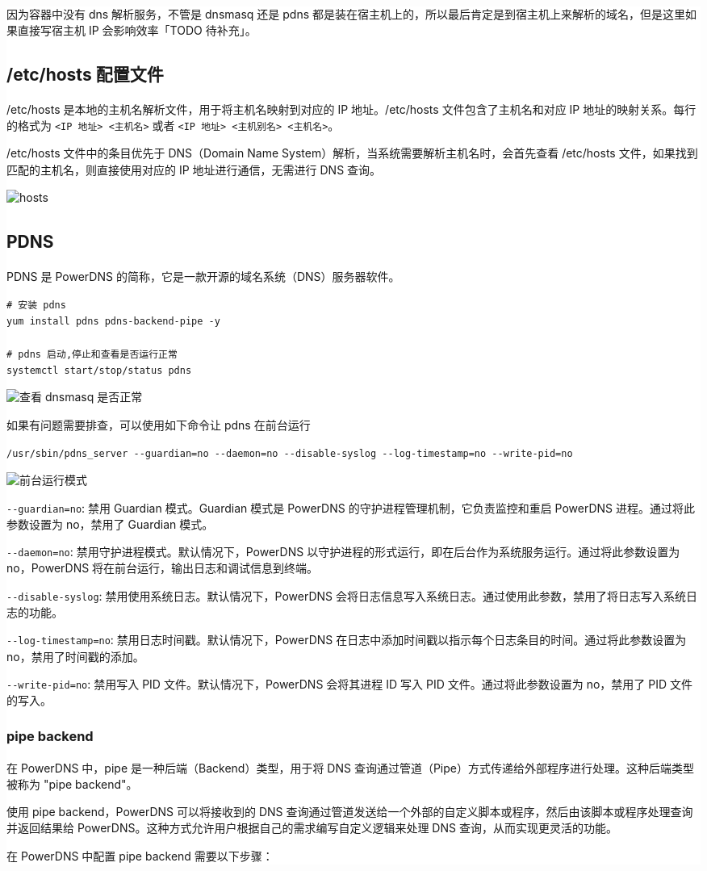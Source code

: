因为容器中没有 dns 解析服务，不管是 dnsmasq 还是 pdns 都是装在宿主机上的，所以最后肯定是到宿主机上来解析的域名，但是这里如果直接写宿主机 IP 会影响效率「TODO 待补充」。

## /etc/hosts 配置文件

/etc/hosts 是本地的主机名解析文件，用于将主机名映射到对应的 IP 地址。/etc/hosts 文件包含了主机名和对应 IP 地址的映射关系。每行的格式为 `<IP 地址> <主机名>` 或者 `<IP 地址> <主机别名> <主机名>`。

/etc/hosts 文件中的条目优先于 DNS（Domain Name System）解析，当系统需要解析主机名时，会首先查看 /etc/hosts 文件，如果找到匹配的主机名，则直接使用对应的 IP 地址进行通信，无需进行 DNS 查询。

![](https://cdn.xiaobinqt.cn/xiaobinqt.io/20230524/16561b7c30f74809822274beff9af838.png?imageView2/0/q/75|watermark/2/text/eGlhb2JpbnF0/font/dmlqYXlh/fontsize/1000/fill/IzVDNUI1Qg==/dissolve/52/gravity/SouthEast/dx/15/dy/15 'hosts')

## PDNS

PDNS 是 PowerDNS 的简称，它是一款开源的域名系统（DNS）服务器软件。

```shell
# 安装 pdns
yum install pdns pdns-backend-pipe -y

# pdns 启动,停止和查看是否运行正常
systemctl start/stop/status pdns

```

![](https://cdn.xiaobinqt.cn/xiaobinqt.io/20230525/fa40c2fa19674bd1a29c4edd0496ff5b.png?imageView2/0/q/75|watermark/2/text/eGlhb2JpbnF0/font/dmlqYXlh/fontsize/1000/fill/IzVDNUI1Qg==/dissolve/52/gravity/SouthEast/dx/15/dy/15 '查看 dnsmasq 是否正常')

如果有问题需要排查，可以使用如下命令让 pdns 在前台运行

```shell
/usr/sbin/pdns_server --guardian=no --daemon=no --disable-syslog --log-timestamp=no --write-pid=no

```

![](https://cdn.xiaobinqt.cn/xiaobinqt.io/20230527/fc4df6cc9be049929788893a037ccd6f.png?imageView2/0/q/75|watermark/2/text/eGlhb2JpbnF0/font/dmlqYXlh/fontsize/1000/fill/IzVDNUI1Qg==/dissolve/52/gravity/SouthEast/dx/15/dy/15 '前台运行模式')

`--guardian=no`: 禁用 Guardian 模式。Guardian 模式是 PowerDNS 的守护进程管理机制，它负责监控和重启 PowerDNS 进程。通过将此参数设置为 no，禁用了 Guardian 模式。

`--daemon=no`: 禁用守护进程模式。默认情况下，PowerDNS 以守护进程的形式运行，即在后台作为系统服务运行。通过将此参数设置为 no，PowerDNS 将在前台运行，输出日志和调试信息到终端。

`--disable-syslog`: 禁用使用系统日志。默认情况下，PowerDNS 会将日志信息写入系统日志。通过使用此参数，禁用了将日志写入系统日志的功能。

`--log-timestamp=no`: 禁用日志时间戳。默认情况下，PowerDNS 在日志中添加时间戳以指示每个日志条目的时间。通过将此参数设置为 no，禁用了时间戳的添加。

`--write-pid=no`: 禁用写入 PID 文件。默认情况下，PowerDNS 会将其进程 ID 写入 PID 文件。通过将此参数设置为 no，禁用了 PID 文件的写入。

### pipe backend

在 PowerDNS 中，pipe 是一种后端（Backend）类型，用于将 DNS 查询通过管道（Pipe）方式传递给外部程序进行处理。这种后端类型被称为 "pipe backend"。

使用 pipe backend，PowerDNS 可以将接收到的 DNS 查询通过管道发送给一个外部的自定义脚本或程序，然后由该脚本或程序处理查询并返回结果给 PowerDNS。这种方式允许用户根据自己的需求编写自定义逻辑来处理 DNS 查询，从而实现更灵活的功能。

在 PowerDNS 中配置 pipe backend 需要以下步骤：
